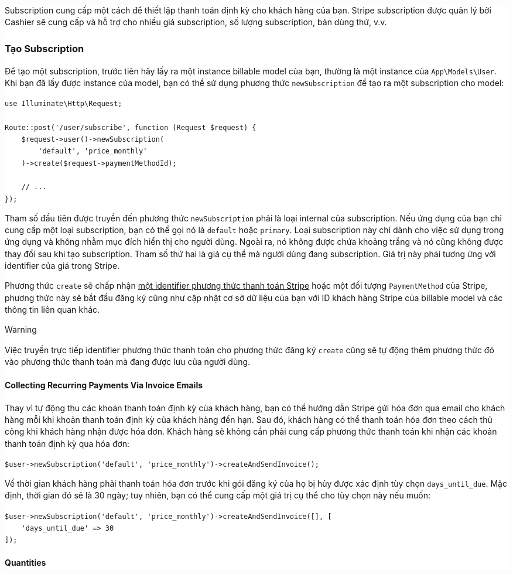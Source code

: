 Subscription cung cấp một cách để thiết lập thanh toán định kỳ cho khách hàng của bạn. Stripe subscription được quản lý bởi Cashier sẽ cung cấp và hỗ trợ cho nhiều giá subscription, số lượng subscription, bản dùng thử, v.v.

<a name="creating-subscriptions"></a>
### Tạo Subscription

Để tạo một subscription, trước tiên hãy lấy ra một instance billable model của bạn, thường là một instance của `App\Models\User`. Khi bạn đã lấy được instance của model, bạn có thể sử dụng phương thức `newSubscription` để tạo ra một subscription cho model:

    use Illuminate\Http\Request;

    Route::post('/user/subscribe', function (Request $request) {
        $request->user()->newSubscription(
            'default', 'price_monthly'
        )->create($request->paymentMethodId);

        // ...
    });

Tham số đầu tiên được truyền đến phương thức `newSubscription` phải là loại internal của subscription. Nếu ứng dụng của bạn chỉ cung cấp một loại subscription, bạn có thể gọi nó là `default` hoặc `primary`. Loại subscription này chỉ dành cho việc sử dụng trong ứng dụng và không nhằm mục đích hiển thị cho người dùng. Ngoài ra, nó không được chứa khoảng trắng và nó cũng không được thay đổi sau khi tạo subscription. Tham số thứ hai là giá cụ thể mà người dùng đang subscription. Giá trị này phải tương ứng với identifier của giá trong Stripe.

Phương thức `create` sẽ chấp nhận [một identifier phương thức thanh toán Stripe](#storing-payment-methods) hoặc một đối tượng `PaymentMethod` của Stripe, phương thức này sẽ bắt đầu đăng ký cũng như cập nhật cơ sở dữ liệu của bạn với ID khách hàng Stripe của billable model và các thông tin liên quan khác.

> [!WARNING]
> Việc truyền trực tiếp identifier phương thức thanh toán cho phương thức đăng ký `create` cũng sẽ tự động thêm phương thức đó vào phương thức thanh toán mà đang được lưu của người dùng.

<a name="collecting-recurring-payments-via-invoice-emails"></a>
#### Collecting Recurring Payments Via Invoice Emails

Thay vì tự động thu các khoản thanh toán định kỳ của khách hàng, bạn có thể hướng dẫn Stripe gửi hóa đơn qua email cho khách hàng mỗi khi khoản thanh toán định kỳ của khách hàng đến hạn. Sau đó, khách hàng có thể thanh toán hóa đơn theo cách thủ công khi khách hàng nhận được hóa đơn. Khách hàng sẽ không cần phải cung cấp phương thức thanh toán khi nhận các khoản thanh toán định kỳ qua hóa đơn:

    $user->newSubscription('default', 'price_monthly')->createAndSendInvoice();

Về thời gian khách hàng phải thanh toán hóa đơn trước khi gói đăng ký của họ bị hủy được xác định tùy chọn `days_until_due`. Mặc định, thời gian đó sẽ là 30 ngày; tuy nhiên, bạn có thể cung cấp một giá trị cụ thể cho tùy chọn này nếu muốn:

    $user->newSubscription('default', 'price_monthly')->createAndSendInvoice([], [
        'days_until_due' => 30
    ]);

<a name="subscription-quantities"></a>
#### Quantities

